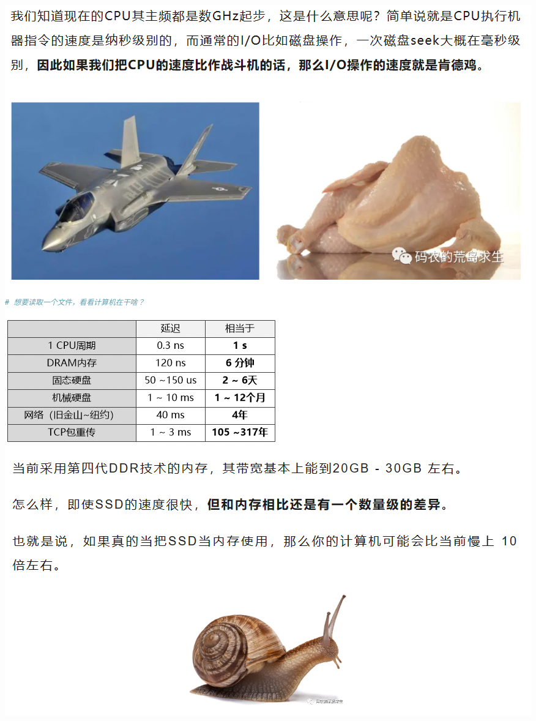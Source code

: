 ![image-20240505140855856](chapter_08.assets/image-20240505140855856.png)

```bash
# 想要读取一个文件，看看计算机在干啥？
```

![image-20240505140937076](chapter_08.assets/image-20240505140937076.png)

![image-20240505140944125](chapter_08.assets/image-20240505140944125.png)
